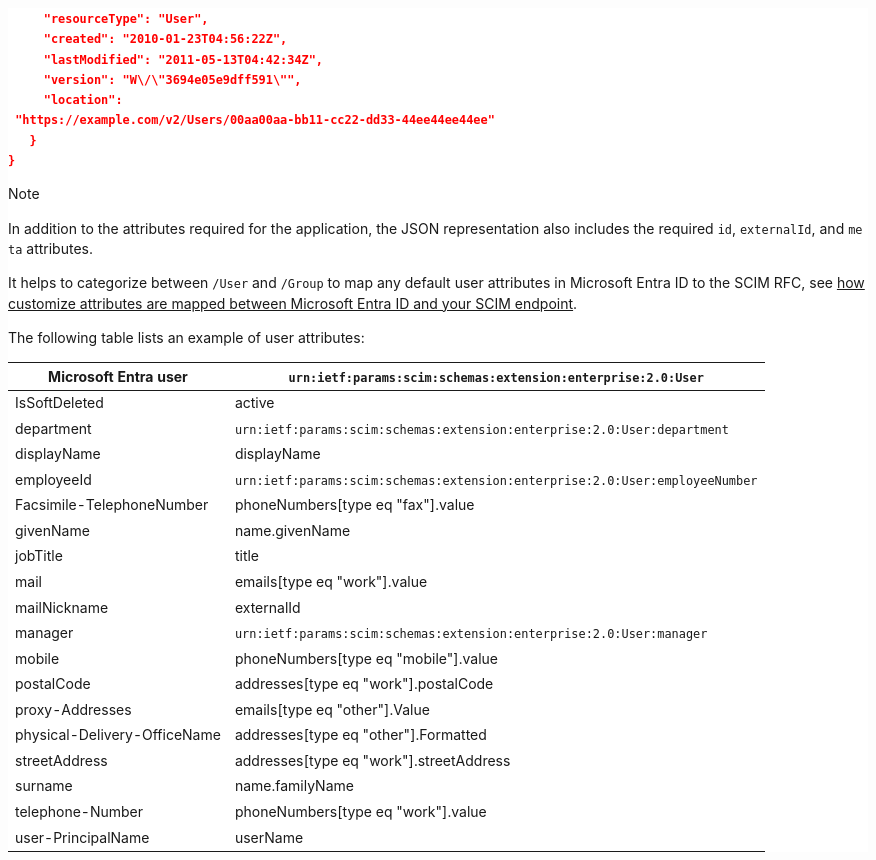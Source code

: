 ```json
     "resourceType": "User",
     "created": "2010-01-23T04:56:22Z",
     "lastModified": "2011-05-13T04:42:34Z",
     "version": "W\/\"3694e05e9dff591\"",
     "location":
 "https://example.com/v2/Users/00aa00aa-bb11-cc22-dd33-44ee44ee44ee"
   }
}   
```


> [!NOTE]
> In addition to the attributes required for the application, the JSON representation also includes the required `id`, `externalId`, and `meta` attributes.

It helps to categorize between `/User` and `/Group` to map any default user attributes in Microsoft Entra ID to the SCIM RFC, see [how customize attributes are mapped between Microsoft Entra ID and your SCIM endpoint](customize-application-attributes.md).


The following table lists an example of user attributes:

| Microsoft Entra user | `urn:ietf:params:scim:schemas:extension:enterprise:2.0:User` |
| --- | --- |
| IsSoftDeleted |active |
|department| `urn:ietf:params:scim:schemas:extension:enterprise:2.0:User:department`|
| displayName |displayName |
|employeeId|`urn:ietf:params:scim:schemas:extension:enterprise:2.0:User:employeeNumber`|
| Facsimile-TelephoneNumber |phoneNumbers[type eq "fax"].value |
| givenName |name.givenName |
| jobTitle |title |
| mail |emails[type eq "work"].value |
| mailNickname |externalId |
| manager |`urn:ietf:params:scim:schemas:extension:enterprise:2.0:User:manager` |
| mobile |phoneNumbers[type eq "mobile"].value |
| postalCode |addresses[type eq "work"].postalCode |
| proxy-Addresses |emails[type eq "other"].Value |
| physical-Delivery-OfficeName |addresses[type eq "other"].Formatted |
| streetAddress |addresses[type eq "work"].streetAddress |
| surname |name.familyName |
| telephone-Number |phoneNumbers[type eq "work"].value |
| user-PrincipalName |userName |
